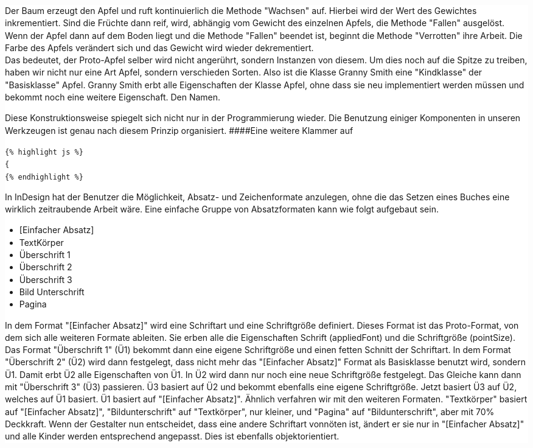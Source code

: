 Der Baum erzeugt den Apfel und ruft kontinuierlich die Methode "Wachsen" auf. Hierbei wird der Wert des Gewichtes inkrementiert. Sind die Früchte dann reif, wird, abhängig vom Gewicht des einzelnen Apfels, die Methode "Fallen" ausgelöst. Wenn der Apfel dann auf dem Boden liegt und die Methode "Fallen" beendet ist, beginnt die Methode "Verrotten" ihre Arbeit. Die Farbe des Apfels verändert sich und das Gewicht wird wieder dekrementiert.  
Das bedeutet, der Proto-Apfel selber wird nicht angerührt, sondern Instanzen von diesem. Um dies noch auf die Spitze zu treiben, haben wir nicht nur eine Art Apfel, sondern verschieden Sorten. Also ist die Klasse Granny Smith eine "Kindklasse" der "Basisklasse" Apfel. Granny Smith erbt alle Eigenschaften der Klasse Apfel, ohne dass sie neu implementiert werden müssen und bekommt noch eine weitere Eigenschaft. Den Namen.  

Diese Konstruktionsweise spiegelt sich nicht nur in der Programmierung wieder. Die Benutzung einiger Komponenten in unseren Werkzeugen ist genau nach diesem Prinzip organisiert.
####Eine weitere Klammer auf   

	{% highlight js %}
	{
	{% endhighlight %}

In InDesign hat der Benutzer die Möglichkeit, Absatz- und Zeichenformate anzulegen, ohne die das Setzen eines Buches eine wirklich zeitraubende Arbeit wäre. Eine einfache Gruppe von Absatzformaten kann wie folgt aufgebaut sein.  

- [Einfacher Absatz]  
- TextKörper  
- Überschrift 1  
- Überschrift 2  
- Überschrift 3  
- Bild Unterschrift  
- Pagina  

In dem Format "[Einfacher Absatz]" wird eine Schriftart und eine Schriftgröße definiert. Dieses Format ist das Proto-Format, von dem sich alle weiteren Formate ableiten. Sie erben alle die Eigenschaften Schrift (appliedFont) und die Schriftgröße (pointSize). Das Format "Überschrift 1" (Ü1) bekommt dann eine eigene Schriftgröße und einen fetten Schnitt der Schriftart. In dem Format "Überschrift 2" (Ü2) wird dann festgelegt, dass nicht mehr das "[Einfacher Absatz]" Format als Basisklasse benutzt wird, sondern Ü1. Damit erbt Ü2 alle Eigenschaften von Ü1. In Ü2 wird dann nur noch eine neue Schriftgröße festgelegt. Das Gleiche kann dann mit "Überschrift 3" (Ü3) passieren. Ü3 basiert auf Ü2 und bekommt ebenfalls eine eigene Schriftgröße. Jetzt basiert Ü3 auf Ü2, welches auf Ü1 basiert. Ü1 basiert auf "[Einfacher Absatz]". Ähnlich verfahren wir mit den weiteren Formaten. "Textkörper" basiert auf "[Einfacher Absatz]", "Bildunterschrift" auf "Textkörper", nur kleiner, und "Pagina" auf "Bildunterschrift", aber mit 70% Deckkraft. Wenn der Gestalter nun entscheidet, dass eine andere Schriftart vonnöten ist, ändert er sie nur in "[Einfacher Absatz]" und alle Kinder werden entsprechend angepasst. Dies ist ebenfalls objektorientiert.  

[^proto]: Der Proto-Apfel existiert eigentlich nicht. Unsere Sprache lässt solche Ungenauigkeiten zu. Es gibt einen Apfel und einen Anderen. Aber nicht "DEN" Apfel.  
[^oo]: OO hat den Vorteil des Versteckens beziehungsweise Kapseln von Daten. Es kommt die Klasse hinzu. Sie erlaubt ganze Programmteile auszulagern und nur einen Schnittstille für ihre Benutzung zu liefern. Für genauere Erklärungen lesen sie den Abschnitt <a href="10terminologie.html#24">7.11 Was ist Objektorientierung?</a>.  